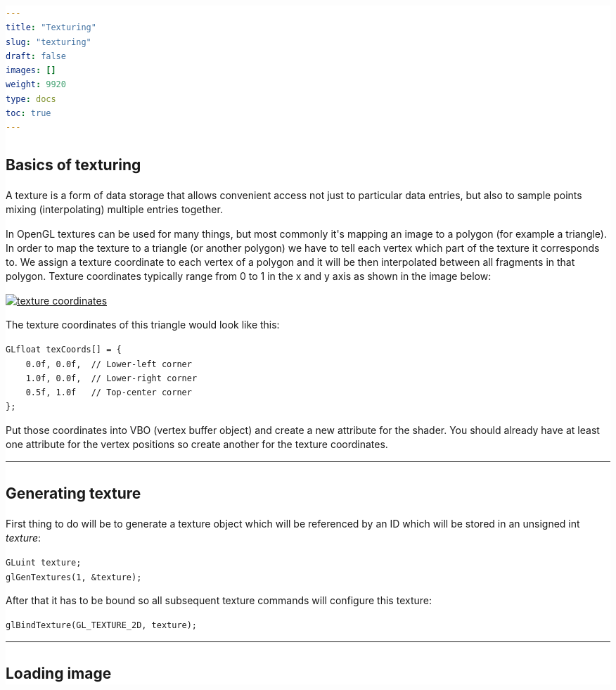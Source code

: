 ```yaml
---
title: "Texturing"
slug: "texturing"
draft: false
images: []
weight: 9920
type: docs
toc: true
---
```


## Basics of texturing
A texture is a form of data storage that allows convenient access not just to particular data entries, but also to sample points mixing (interpolating) multiple entries together.

In OpenGL textures can be used for many things, but most commonly it's mapping an image to a polygon (for example a triangle). In order to map the texture to a triangle (or another polygon) we have to tell each vertex which part of the texture it corresponds to. We assign a texture coordinate to each vertex of a polygon and it will be then interpolated between all fragments in that polygon. Texture coordinates typically range from 0 to 1 in the x and y axis as shown in the image below:

[![texture coordinates][1]][1]

The texture coordinates of this triangle would look like this: 

    GLfloat texCoords[] = {
        0.0f, 0.0f,  // Lower-left corner  
        1.0f, 0.0f,  // Lower-right corner
        0.5f, 1.0f   // Top-center corner
    };

Put those coordinates into VBO (vertex buffer object) and create a new attribute for the shader. You should already have at least one attribute for the vertex positions so create another for the texture coordinates.

----------
## Generating texture ##

First thing to do will be to generate a texture object which will be referenced by an ID which will be stored in an unsigned int *texture*:
    
    GLuint texture;
    glGenTextures(1, &texture); 

After that it has to be bound so all subsequent texture commands will configure this texture:

    glBindTexture(GL_TEXTURE_2D, texture); 


----------
    
## Loading image ##


  [1]: http://i.stack.imgur.com/88Nw6.png
  [2]: http://www.lonesock.net/soil.html
  [3]: http://wiki.lwjgl.org/wiki/Loading_PNG_images_with_TWL's_PNGDecoder
  [4]: https://i.stack.imgur.com/uI0Jt.png
  [5]: https://i.stack.imgur.com/6ZyNw.png